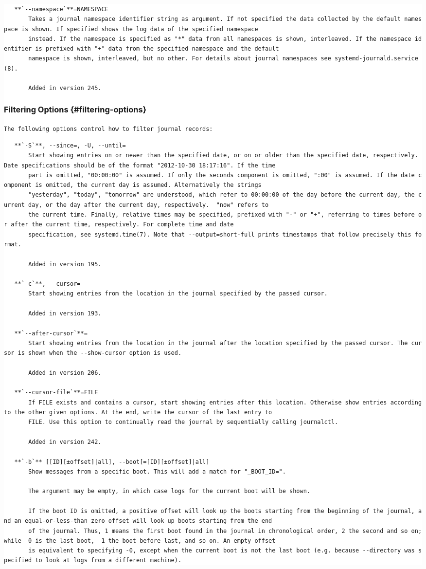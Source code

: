        **`--namespace`**=NAMESPACE
           Takes a journal namespace identifier string as argument. If not specified the data collected by the default namespace is shown. If specified shows the log data of the specified namespace
           instead. If the namespace is specified as "*" data from all namespaces is shown, interleaved. If the namespace identifier is prefixed with "+" data from the specified namespace and the default
           namespace is shown, interleaved, but no other. For details about journal namespaces see systemd-journald.service(8).

           Added in version 245.


### Filtering Options {#filtering-options}

```
The following options control how to filter journal records:
```


       **`-S`**, --since=, -U, --until=
           Start showing entries on or newer than the specified date, or on or older than the specified date, respectively. Date specifications should be of the format "2012-10-30 18:17:16". If the time
           part is omitted, "00:00:00" is assumed. If only the seconds component is omitted, ":00" is assumed. If the date component is omitted, the current day is assumed. Alternatively the strings
           "yesterday", "today", "tomorrow" are understood, which refer to 00:00:00 of the day before the current day, the current day, or the day after the current day, respectively.  "now" refers to
           the current time. Finally, relative times may be specified, prefixed with "-" or "+", referring to times before or after the current time, respectively. For complete time and date
           specification, see systemd.time(7). Note that --output=short-full prints timestamps that follow precisely this format.

           Added in version 195.

       **`-c`**, --cursor=
           Start showing entries from the location in the journal specified by the passed cursor.

           Added in version 193.

       **`--after-cursor`**=
           Start showing entries from the location in the journal after the location specified by the passed cursor. The cursor is shown when the --show-cursor option is used.

           Added in version 206.

       **`--cursor-file`**=FILE
           If FILE exists and contains a cursor, start showing entries after this location. Otherwise show entries according to the other given options. At the end, write the cursor of the last entry to
           FILE. Use this option to continually read the journal by sequentially calling journalctl.

           Added in version 242.

       **`-b`** [[ID][±offset]|all], --boot[=[ID][±offset]|all]
           Show messages from a specific boot. This will add a match for "_BOOT_ID=".

           The argument may be empty, in which case logs for the current boot will be shown.

           If the boot ID is omitted, a positive offset will look up the boots starting from the beginning of the journal, and an equal-or-less-than zero offset will look up boots starting from the end
           of the journal. Thus, 1 means the first boot found in the journal in chronological order, 2 the second and so on; while -0 is the last boot, -1 the boot before last, and so on. An empty offset
           is equivalent to specifying -0, except when the current boot is not the last boot (e.g. because --directory was specified to look at logs from a different machine).
